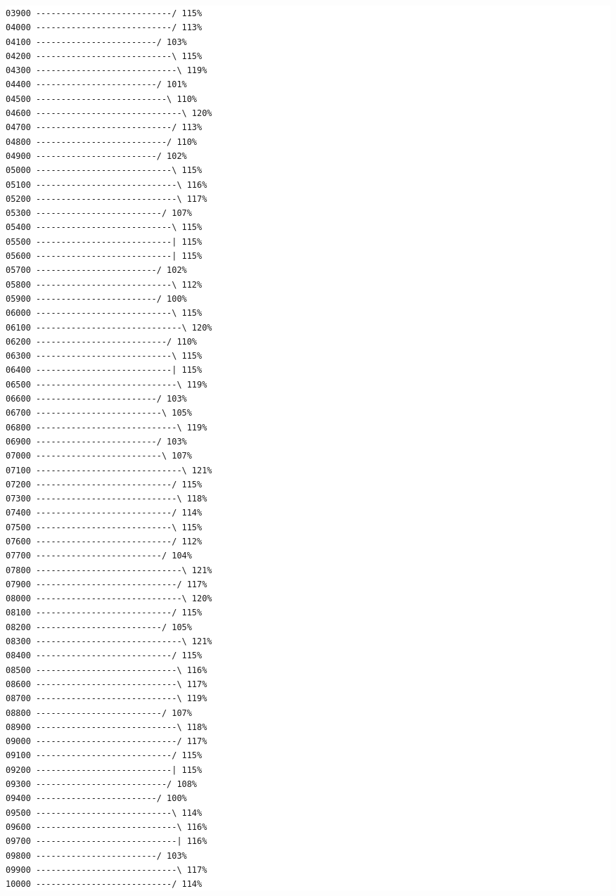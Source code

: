 ~~~~
03900 ---------------------------/ 115%
04000 ---------------------------/ 113%
04100 ------------------------/ 103%
04200 ---------------------------\ 115%
04300 ----------------------------\ 119%
04400 ------------------------/ 101%
04500 --------------------------\ 110%
04600 -----------------------------\ 120%
04700 ---------------------------/ 113%
04800 --------------------------/ 110%
04900 ------------------------/ 102%
05000 ---------------------------\ 115%
05100 ----------------------------\ 116%
05200 ----------------------------\ 117%
05300 -------------------------/ 107%
05400 ---------------------------\ 115%
05500 ---------------------------| 115%
05600 ---------------------------| 115%
05700 ------------------------/ 102%
05800 ---------------------------\ 112%
05900 ------------------------/ 100%
06000 ---------------------------\ 115%
06100 -----------------------------\ 120%
06200 --------------------------/ 110%
06300 ---------------------------\ 115%
06400 ---------------------------| 115%
06500 ----------------------------\ 119%
06600 ------------------------/ 103%
06700 -------------------------\ 105%
06800 ----------------------------\ 119%
06900 ------------------------/ 103%
07000 -------------------------\ 107%
07100 -----------------------------\ 121%
07200 ---------------------------/ 115%
07300 ----------------------------\ 118%
07400 ---------------------------/ 114%
07500 ---------------------------\ 115%
07600 ---------------------------/ 112%
07700 -------------------------/ 104%
07800 -----------------------------\ 121%
07900 ----------------------------/ 117%
08000 -----------------------------\ 120%
08100 ---------------------------/ 115%
08200 -------------------------/ 105%
08300 -----------------------------\ 121%
08400 ---------------------------/ 115%
08500 ----------------------------\ 116%
08600 ----------------------------\ 117%
08700 ----------------------------\ 119%
08800 -------------------------/ 107%
08900 ----------------------------\ 118%
09000 ----------------------------/ 117%
09100 ---------------------------/ 115%
09200 ---------------------------| 115%
09300 --------------------------/ 108%
09400 ------------------------/ 100%
09500 ---------------------------\ 114%
09600 ----------------------------\ 116%
09700 ----------------------------| 116%
09800 ------------------------/ 103%
09900 ----------------------------\ 117%
10000 ---------------------------/ 114%

~~~~